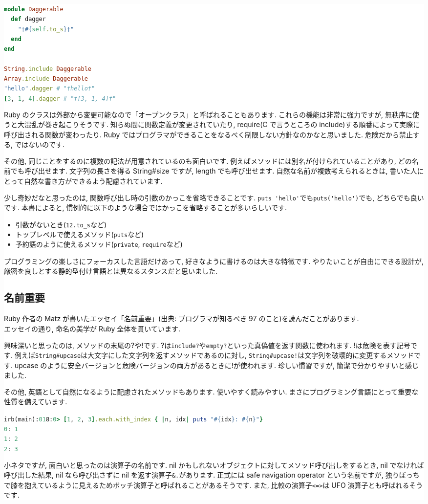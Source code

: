 ```rb
module Daggerable
  def dagger
    "†#{self.to_s}†"
  end
end

String.include Daggerable
Array.include Daggerable
"hello".dagger # "†hello†"
[3, 1, 4].dagger # "†[3, 1, 4]†"
```

Ruby のクラスは外部から変更可能なので「オープンクラス」と呼ばれることもあります.
これらの機能は非常に強力ですが, 無秩序に使うと大混乱が巻き起こりそうです. 知らぬ間に関数定義が変更されていたり, require(C で言うところの include)する順番によって実際に呼び出される関数が変わったり.
Ruby ではプログラマができることをなるべく制限しない方針なのかなと思いました. 危険だから禁止する, ではないのです.

その他, 同じことをするのに複数の記法が用意されているのも面白いです.
例えばメソッドには別名が付けられていることがあり, どの名前でも呼び出せます. 文字列の長さを得る String#size ですが, length でも呼び出せます. 自然な名前が複数考えられるときは, 書いた人にとって自然な書き方ができるよう配慮されています.

少し奇妙だなと思ったのは, 関数呼び出し時の引数のかっこを省略できることです.
`puts 'hello'`でも`puts('hello')`でも, どちらでも良いです. 本書によると, 慣例的に以下のような場合ではかっこを省略することが多いらしいです.
- 引数がないとき(`12.to_s`など)
- トップレベルで使えるメソッド(`puts`など)
- 予約語のように使えるメソッド(`private`, `require`など)

プログラミングの楽しさにフォーカスした言語だけあって, 好きなように書けるのは大きな特徴です.
やりたいことが自由にできる設計が, 厳密を良しとする静的型付け言語とは異なるスタンスだと思いました.

## 名前重要

Ruby 作者の Matz が書いたエッセイ「[名前重要](https://xn--97-273ae6a4irb6e2hsoiozc2g4b8082p.com/%E3%82%A8%E3%83%83%E3%82%BB%E3%82%A4/%E5%90%8D%E5%89%8D%E9%87%8D%E8%A6%81/)」(出典: プログラマが知るべき 97 のこと)を読んだことがあります.  
エッセイの通り, 命名の美学が Ruby 全体を貫いています.

興味深いと思ったのは, メソッドの末尾の?や!です.
?は`include?`や`empty?`といった真偽値を返す関数に使われます. !は危険を表す記号です. 例えば`String#upcase`は大文字にした文字列を返すメソッドであるのに対し, `String#upcase!`は文字列を破壊的に変更するメソッドです. upcase のように安全バージョンと危険バージョンの両方があるときに!が使われます.
珍しい慣習ですが, 簡潔で分かりやすいと感じました.

その他, 英語として自然になるように配慮されたメソッドもあります. 使いやすく読みやすい. まさにプログラミング言語にとって重要な性質を備えています.

```rb
irb(main):018:0> [1, 2, 3].each.with_index { |n, idx| puts "#{idx}: #{n}"}
0: 1
1: 2
2: 3
```

小ネタですが, 面白いと思ったのは演算子の名前です.
nil かもしれないオブジェクトに対してメソッド呼び出しをするとき, nil でなければ呼び出した結果, nil なら呼び出さずに nil を返す演算子`&.`があります. 正式には safe navigation operator という名前ですが, 独りぼっちで膝を抱えているように見えるためボッチ演算子と呼ばれることがあるそうです.
また, 比較の演算子`<=>`は UFO 演算子とも呼ばれるそうです.
